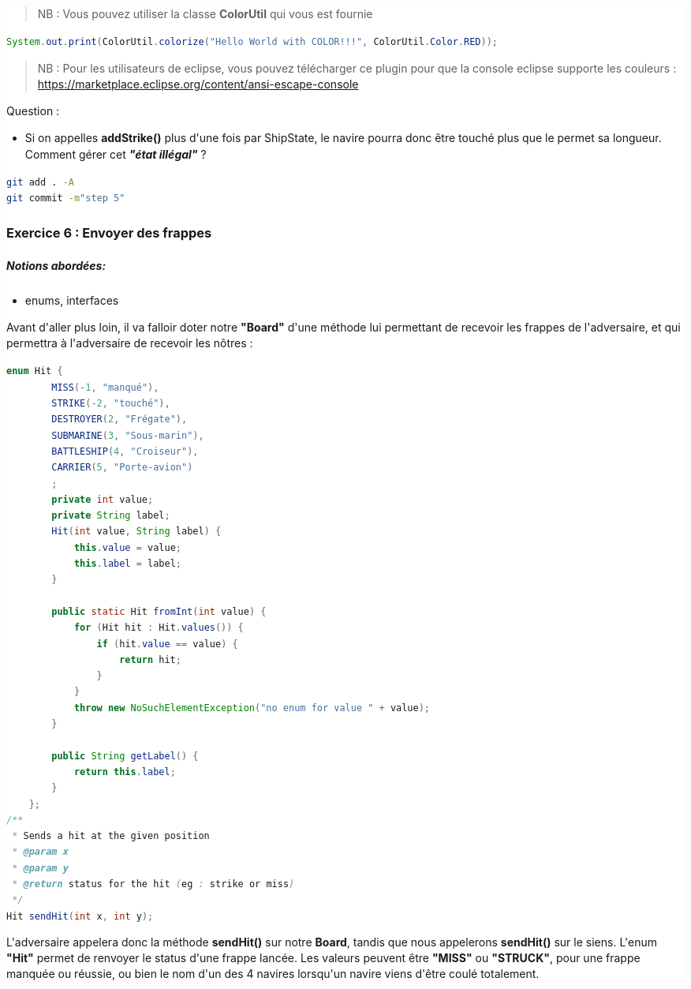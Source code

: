 >  NB : Vous pouvez utiliser la classe **ColorUtil** qui vous est fournie
```java
System.out.print(ColorUtil.colorize("Hello World with COLOR!!!", ColorUtil.Color.RED));
```

>  NB : Pour les utilisateurs de eclipse, vous pouvez télécharger ce plugin pour que la console eclipse supporte les couleurs : https://marketplace.eclipse.org/content/ansi-escape-console

Question :
 - Si on appelles **addStrike()** plus d'une fois par ShipState, le navire pourra donc être touché plus que le permet sa longueur. Comment gérer cet ***"état illégal"*** ?
```sh
git add . -A
git commit -m"step 5"
```
### Exercice 6 : Envoyer des frappes
##### Notions abordées:
 - enums, interfaces

Avant d'aller plus loin, il va falloir doter notre **"Board"** d'une méthode lui permettant de recevoir les frappes de l'adversaire, et qui permettra à l'adversaire de recevoir les nôtres :

```java
enum Hit {
		MISS(-1, "manqué"),
		STRIKE(-2, "touché"),
		DESTROYER(2, "Frégate"),
		SUBMARINE(3, "Sous-marin"),
		BATTLESHIP(4, "Croiseur"),
		CARRIER(5, "Porte-avion")
		;
		private int value;
		private String label;
		Hit(int value, String label) {
			this.value = value;
			this.label = label;
		}

		public static Hit fromInt(int value) {
			for (Hit hit : Hit.values()) {
				if (hit.value == value) {
					return hit;
				}
			}
			throw new NoSuchElementException("no enum for value " + value);
		}

		public String getLabel() {
			return this.label;
		}
	};
/**
 * Sends a hit at the given position
 * @param x
 * @param y
 * @return status for the hit (eg : strike or miss)
 */
Hit sendHit(int x, int y);
```
L'adversaire appelera donc la méthode **sendHit()** sur notre **Board**, tandis que nous appelerons **sendHit()** sur le siens.
L'enum **"Hit"** permet de renvoyer le status d'une frappe lancée. Les valeurs peuvent être **"MISS"** ou **"STRUCK"**, pour une frappe manquée ou réussie, ou bien le nom d'un des 4 navires lorsqu'un navire viens d'être coulé totalement.

